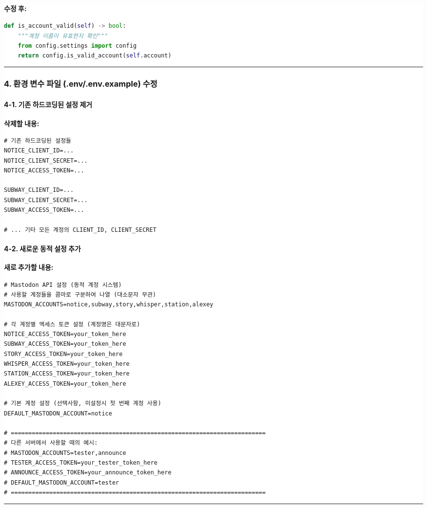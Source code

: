 **수정 후:**
```python
def is_account_valid(self) -> bool:
    """계정 이름이 유효한지 확인"""
    from config.settings import config
    return config.is_valid_account(self.account)
```

---

### 4. 환경 변수 파일 (.env/.env.example) 수정

#### 4-1. 기존 하드코딩된 설정 제거

**삭제할 내용:**
```env
# 기존 하드코딩된 설정들
NOTICE_CLIENT_ID=...
NOTICE_CLIENT_SECRET=...
NOTICE_ACCESS_TOKEN=...

SUBWAY_CLIENT_ID=...
SUBWAY_CLIENT_SECRET=...
SUBWAY_ACCESS_TOKEN=...

# ... 기타 모든 계정의 CLIENT_ID, CLIENT_SECRET
```

#### 4-2. 새로운 동적 설정 추가

**새로 추가할 내용:**
```env
# Mastodon API 설정 (동적 계정 시스템)
# 사용할 계정들을 콤마로 구분하여 나열 (대소문자 무관)
MASTODON_ACCOUNTS=notice,subway,story,whisper,station,alexey

# 각 계정별 액세스 토큰 설정 (계정명은 대문자로)
NOTICE_ACCESS_TOKEN=your_token_here
SUBWAY_ACCESS_TOKEN=your_token_here
STORY_ACCESS_TOKEN=your_token_here
WHISPER_ACCESS_TOKEN=your_token_here
STATION_ACCESS_TOKEN=your_token_here
ALEXEY_ACCESS_TOKEN=your_token_here

# 기본 계정 설정 (선택사항, 미설정시 첫 번째 계정 사용)
DEFAULT_MASTODON_ACCOUNT=notice

# =========================================================================
# 다른 서버에서 사용할 때의 예시:
# MASTODON_ACCOUNTS=tester,announce
# TESTER_ACCESS_TOKEN=your_tester_token_here
# ANNOUNCE_ACCESS_TOKEN=your_announce_token_here
# DEFAULT_MASTODON_ACCOUNT=tester
# =========================================================================
```

---